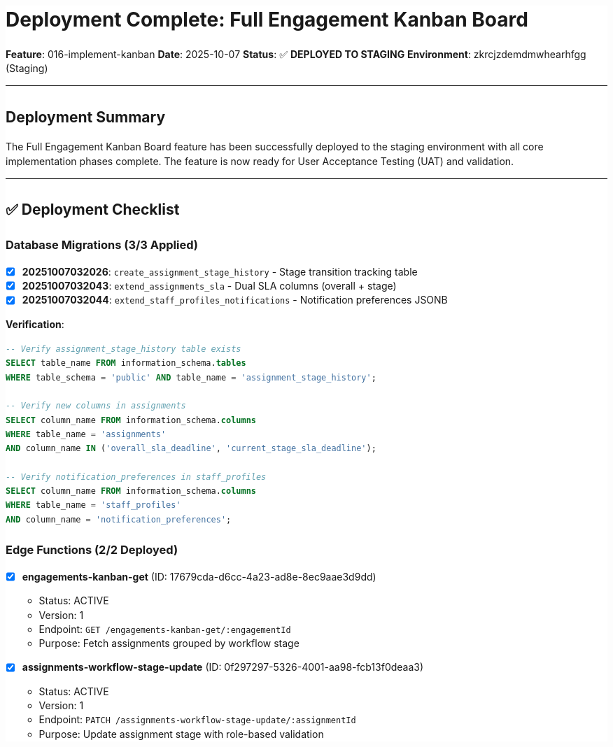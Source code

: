 # Deployment Complete: Full Engagement Kanban Board

**Feature**: 016-implement-kanban
**Date**: 2025-10-07
**Status**: ✅ **DEPLOYED TO STAGING**
**Environment**: zkrcjzdemdmwhearhfgg (Staging)

---

## Deployment Summary

The Full Engagement Kanban Board feature has been successfully deployed to the staging environment with all core implementation phases complete. The feature is now ready for User Acceptance Testing (UAT) and validation.

---

## ✅ Deployment Checklist

### Database Migrations (3/3 Applied)
- [x] **20251007032026**: `create_assignment_stage_history` - Stage transition tracking table
- [x] **20251007032043**: `extend_assignments_sla` - Dual SLA columns (overall + stage)
- [x] **20251007032044**: `extend_staff_profiles_notifications` - Notification preferences JSONB

**Verification**:
```sql
-- Verify assignment_stage_history table exists
SELECT table_name FROM information_schema.tables
WHERE table_schema = 'public' AND table_name = 'assignment_stage_history';

-- Verify new columns in assignments
SELECT column_name FROM information_schema.columns
WHERE table_name = 'assignments'
AND column_name IN ('overall_sla_deadline', 'current_stage_sla_deadline');

-- Verify notification_preferences in staff_profiles
SELECT column_name FROM information_schema.columns
WHERE table_name = 'staff_profiles'
AND column_name = 'notification_preferences';
```

### Edge Functions (2/2 Deployed)
- [x] **engagements-kanban-get** (ID: 17679cda-d6cc-4a23-ad8e-8ec9aae3d9dd)
  - Status: ACTIVE
  - Version: 1
  - Endpoint: `GET /engagements-kanban-get/:engagementId`
  - Purpose: Fetch assignments grouped by workflow stage

- [x] **assignments-workflow-stage-update** (ID: 0f297297-5326-4001-aa98-fcb13f0deaa3)
  - Status: ACTIVE
  - Version: 1
  - Endpoint: `PATCH /assignments-workflow-stage-update/:assignmentId`
  - Purpose: Update assignment stage with role-based validation

